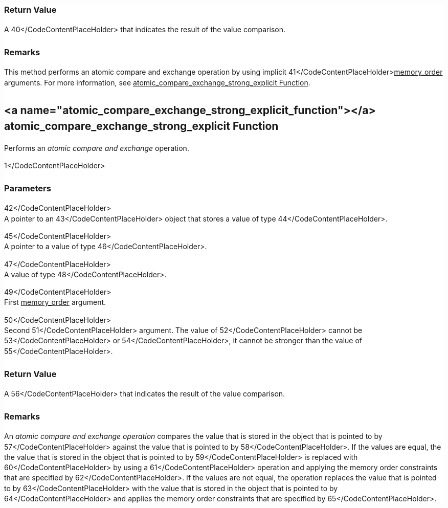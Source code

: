### Return Value  
 A <CodeContentPlaceHolder>40\</CodeContentPlaceHolder> that indicates the result of the value comparison.  
  
### Remarks  
 This method performs an atomic compare and exchange operation by using implicit <CodeContentPlaceHolder>41\</CodeContentPlaceHolder>[memory_order](../vs140/-atomic--enums.md#memory_order_enum) arguments. For more information, see [atomic_compare_exchange_strong_explicit Function](../vs140/-atomic--functions.md#atomic_compare_exchange_strong_explicit_function).  
  
##  \<a name="atomic_compare_exchange_strong_explicit_function">\</a>  atomic_compare_exchange_strong_explicit Function  
 Performs an *atomic compare and exchange* operation.  
  
<CodeContentPlaceHolder>1\</CodeContentPlaceHolder>  
### Parameters  
 <CodeContentPlaceHolder>42\</CodeContentPlaceHolder>  
 A pointer to an <CodeContentPlaceHolder>43\</CodeContentPlaceHolder> object that stores a value of type <CodeContentPlaceHolder>44\</CodeContentPlaceHolder>.  
  
 <CodeContentPlaceHolder>45\</CodeContentPlaceHolder>  
 A pointer to a value of type <CodeContentPlaceHolder>46\</CodeContentPlaceHolder>.  
  
 <CodeContentPlaceHolder>47\</CodeContentPlaceHolder>  
 A value of type <CodeContentPlaceHolder>48\</CodeContentPlaceHolder>.  
  
 <CodeContentPlaceHolder>49\</CodeContentPlaceHolder>  
 First [memory_order](../vs140/-atomic--enums.md#memory_order_enum) argument.  
  
 <CodeContentPlaceHolder>50\</CodeContentPlaceHolder>  
 Second <CodeContentPlaceHolder>51\</CodeContentPlaceHolder> argument. The value of <CodeContentPlaceHolder>52\</CodeContentPlaceHolder> cannot be <CodeContentPlaceHolder>53\</CodeContentPlaceHolder> or <CodeContentPlaceHolder>54\</CodeContentPlaceHolder>, it cannot be stronger than the value of <CodeContentPlaceHolder>55\</CodeContentPlaceHolder>.  
  
### Return Value  
 A <CodeContentPlaceHolder>56\</CodeContentPlaceHolder> that indicates the result of the value comparison.  
  
### Remarks  
 An *atomic compare and exchange operation* compares the value that is stored in the object that is pointed to by <CodeContentPlaceHolder>57\</CodeContentPlaceHolder> against the value that is pointed to by <CodeContentPlaceHolder>58\</CodeContentPlaceHolder>. If the values are equal, the the value that is stored in the object that is pointed to by <CodeContentPlaceHolder>59\</CodeContentPlaceHolder> is replaced with <CodeContentPlaceHolder>60\</CodeContentPlaceHolder> by using a <CodeContentPlaceHolder>61\</CodeContentPlaceHolder> operation and applying the memory order constraints that are specified by <CodeContentPlaceHolder>62\</CodeContentPlaceHolder>. If the values are not equal, the operation replaces the value that is pointed to by <CodeContentPlaceHolder>63\</CodeContentPlaceHolder> with the value that is stored in the object that is pointed to by <CodeContentPlaceHolder>64\</CodeContentPlaceHolder> and applies the memory order constraints that are specified by <CodeContentPlaceHolder>65\</CodeContentPlaceHolder>.  
  